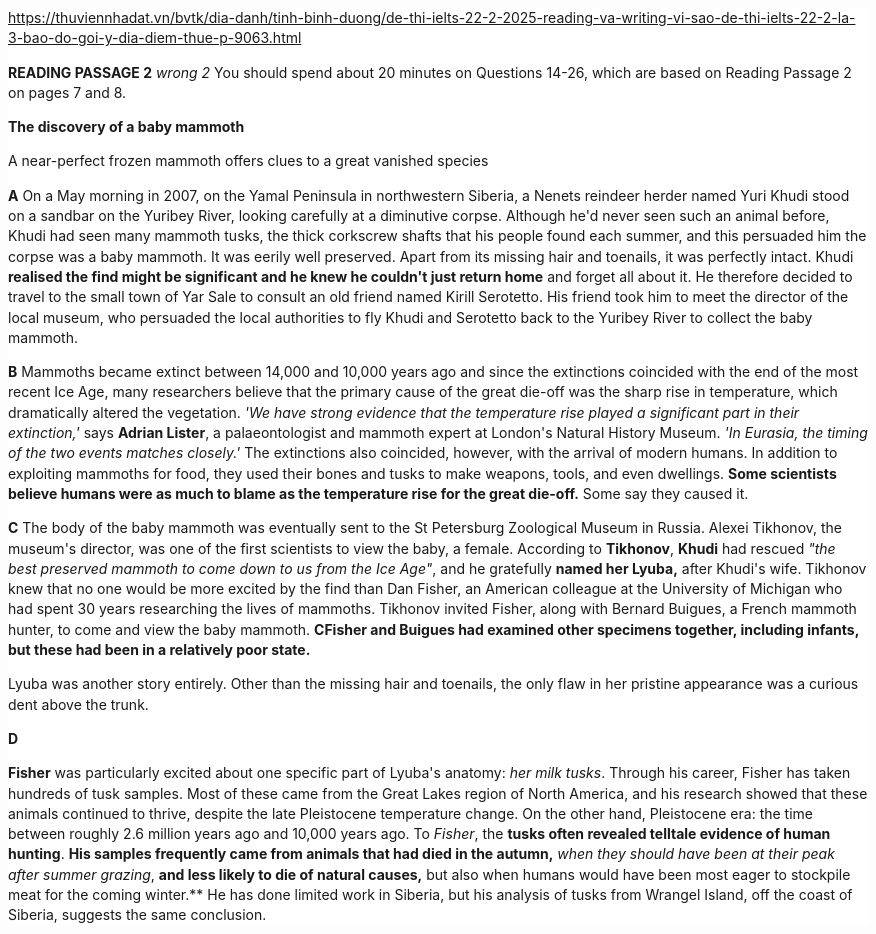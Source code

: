 https://thuviennhadat.vn/bvtk/dia-danh/tinh-binh-duong/de-thi-ielts-22-2-2025-reading-va-writing-vi-sao-de-thi-ielts-22-2-la-3-bao-do-goi-y-dia-diem-thue-p-9063.html


**READING PASSAGE 2** *wrong 2* 
You should spend about 20 minutes on Questions 14-26, which are based on Reading Passage 2 on pages 7 and 8.

**The discovery of a baby mammoth**

A near-perfect frozen mammoth offers clues to a great vanished species

**A**
On a May morning in 2007, on the Yamal Peninsula in northwestern Siberia, a Nenets reindeer herder named Yuri Khudi stood on a sandbar on the Yuribey River, looking carefully at a diminutive corpse. Although he'd never seen such an animal before, Khudi had seen many mammoth tusks, the thick corkscrew shafts that his people found each summer, and this persuaded him the corpse was a baby mammoth. It was eerily well preserved. Apart from its missing hair and toenails, it was perfectly intact. Khudi **realised the find might be significant and he knew he couldn't just return home** and forget all about it. He therefore decided to travel to the small town of Yar Sale to consult an old friend named Kirill Serotetto. His friend took him to meet the director of the local museum, who persuaded the local authorities to fly Khudi and Serotetto back to the Yuribey River to collect the baby mammoth.

**B**
Mammoths became extinct between 14,000 and 10,000 years ago and since the extinctions coincided with the end of the most recent Ice Age, many researchers believe that the primary cause of the great die-off was the sharp rise in temperature, which dramatically altered the vegetation. _'We have strong evidence that the temperature rise played a significant part in their extinction,'_ says **Adrian Lister**, a palaeontologist and mammoth expert at London's Natural History Museum. _'In Eurasia, the timing of the two events matches closely.'_ The extinctions also coincided, however, with the arrival of modern humans. In addition to exploiting mammoths for food, they used their bones and tusks to make weapons, tools, and even dwellings. **Some scientists believe humans were as much to blame as the temperature rise for the great die-off.** Some say they caused it.

**C**
The body of the baby mammoth was eventually sent to the St Petersburg Zoological Museum in Russia. Alexei Tikhonov, the museum's director, was one of the first scientists to view the baby, a female. According to **Tikhonov**, **Khudi** had rescued _"the best preserved mammoth to come down to us from the Ice Age"_, and he gratefully **named her Lyuba,** after Khudi's wife. Tikhonov knew that no one would be more excited by the find than Dan Fisher, an American colleague at the University of Michigan who had spent 30 years researching the lives of mammoths. Tikhonov invited Fisher, along with Bernard Buigues, a French mammoth hunter, to come and view the baby mammoth. **CFisher and Buigues had examined other specimens together, including infants, but these had been in a relatively poor state.**

Lyuba was another story entirely. Other than the missing hair and toenails, the only flaw in her pristine appearance was a curious dent above the trunk.

**D**

**Fisher** was particularly excited about one specific part of Lyuba's anatomy: *her milk tusks*. Through his career, Fisher has taken hundreds of tusk samples. Most of these came from the Great Lakes region of North America, and his research showed that these animals continued to thrive, despite the late Pleistocene temperature change. On the other hand, Pleistocene era: the time between roughly 2.6 million years ago and 10,000 years ago. To *Fisher*, the **tusks often revealed telltale evidence of human hunting**. **His samples frequently came from animals that had died in the autumn,** *when they should have been at their peak after summer grazing*, **and less likely to die of natural causes,** but also when humans would have been most eager to stockpile meat for the coming winter.** He has done limited work in Siberia, but his analysis of tusks from Wrangel Island, off the coast of Siberia, suggests the same conclusion.
